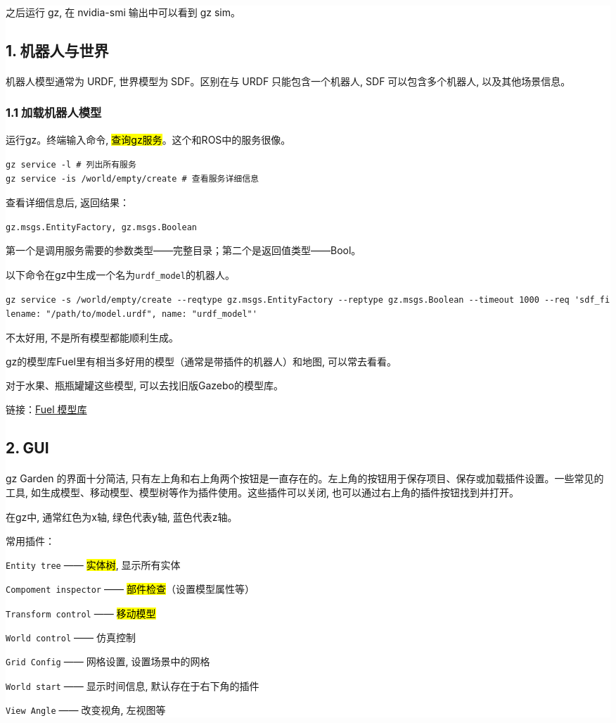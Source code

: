 之后运行 gz, 在 nvidia-smi 输出中可以看到 gz sim。

## 1. 机器人与世界

机器人模型通常为 URDF, 世界模型为 SDF。区别在与 URDF 只能包含一个机器人, SDF 可以包含多个机器人, 以及其他场景信息。

### 1.1 加载机器人模型

运行gz。终端输入命令, <mark>查询gz服务</mark>。这个和ROS中的服务很像。

```shell
gz service -l # 列出所有服务
gz service -is /world/empty/create # 查看服务详细信息
```

查看详细信息后, 返回结果：

```shell
gz.msgs.EntityFactory, gz.msgs.Boolean
```

第一个是调用服务需要的参数类型——完整目录；第二个是返回值类型——Bool。

以下命令在gz中生成一个名为`urdf_model`的机器人。

```shell
gz service -s /world/empty/create --reqtype gz.msgs.EntityFactory --reptype gz.msgs.Boolean --timeout 1000 --req 'sdf_filename: "/path/to/model.urdf", name: "urdf_model"'
```

不太好用, 不是所有模型都能顺利生成。

gz的模型库Fuel里有相当多好用的模型（通常是带插件的机器人）和地图, 可以常去看看。

对于水果、瓶瓶罐罐这些模型, 可以去找旧版Gazebo的模型库。

链接：[Fuel 模型库](https://app.gazebosim.org/fuel/models)

## 2. GUI

gz Garden 的界面十分简洁, 只有左上角和右上角两个按钮是一直存在的。左上角的按钮用于保存项目、保存或加载插件设置。一些常见的工具, 如生成模型、移动模型、模型树等作为插件使用。这些插件可以关闭, 也可以通过右上角的插件按钮找到并打开。

在gz中, 通常红色为x轴, 绿色代表y轴, 蓝色代表z轴。

常用插件：

`Entity tree` —— <mark>实体树</mark>, 显示所有实体 

`Compoment inspector` —— <mark>部件检查</mark>（设置模型属性等）

`Transform control` —— <mark>移动模型</mark>

`World control` —— 仿真控制

`Grid Config` —— 网格设置, 设置场景中的网格

`World start` —— 显示时间信息, 默认存在于右下角的插件

`View Angle` —— 改变视角, 左视图等
